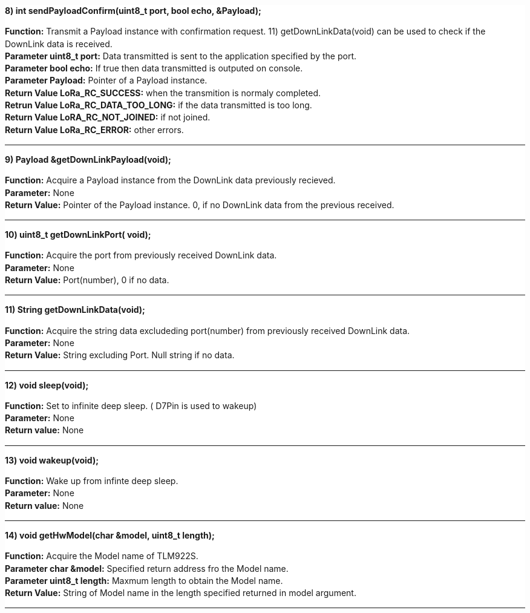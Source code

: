 **8) int sendPayloadConfirm(uint8_t port, bool echo, &Payload);**    

**Function:** Transmit a Payload instance with confirmation request.  11) getDownLinkData(void) can be used to check if the DownLink data is received.     
**Parameter uint8_t port:** Data transmitted is sent to the application specified by the port.    
**Parameter bool echo:** If true then data transmitted is outputed on console.      
**Parameter Payload:** Pointer of a Payload instance.    
**Return Value LoRa_RC_SUCCESS:** when the transmition is normaly completed.    
**Retrun Value LoRa_RC_DATA_TOO_LONG:** if the data transmitted is too long.    
**Return Value LoRA_RC_NOT_JOINED:** if not joined.    
**Return Value LoRa_RC_ERROR:** other errors.    
___    
    
**9)  Payload &getDownLinkPayload(void);**    
    
**Function:** Acquire a Payload instance from the DownLink data previously recieved.    
**Parameter:** None    
**Return Value:** Pointer of the Payload instance.  0, if no DownLink data from the previous received.    
___
    
**10)  uint8_t getDownLinkPort( void);**    
    
**Function:** Acquire the port from previously received DownLink data.    
**Parameter:** None    
**Return Value:** Port(number), 0 if no data.    
___  
    
**11)  String getDownLinkData(void);**    
    
**Function:** Acquire the string data excludeding port(number) from previously received DownLink data.    
**Parameter:** None    
**Return Value:** String excluding Port. Null string if no data.    
___
    
**12) void sleep(void);**    
    
**Function:** Set to infinite deep sleep. ( D7Pin is used to wakeup)   
**Parameter:** None    
**Return value:** None    
___
    
**13) void wakeup(void);**    
     
**Function:** Wake up from infinte deep sleep.    
**Parameter:** None    
**Return value:** None    
___
    
**14)  void getHwModel(char &model, uint8_t length);**    
    
**Function:** Acquire the Model name of TLM922S.    
**Parameter char &model:** Specified  return address fro the Model name.    
**Parameter uint8_t length:** Maxmum length to obtain the Model name.    
**Return Value:** String of Model name in the length specified returned in model argument.    
___
    